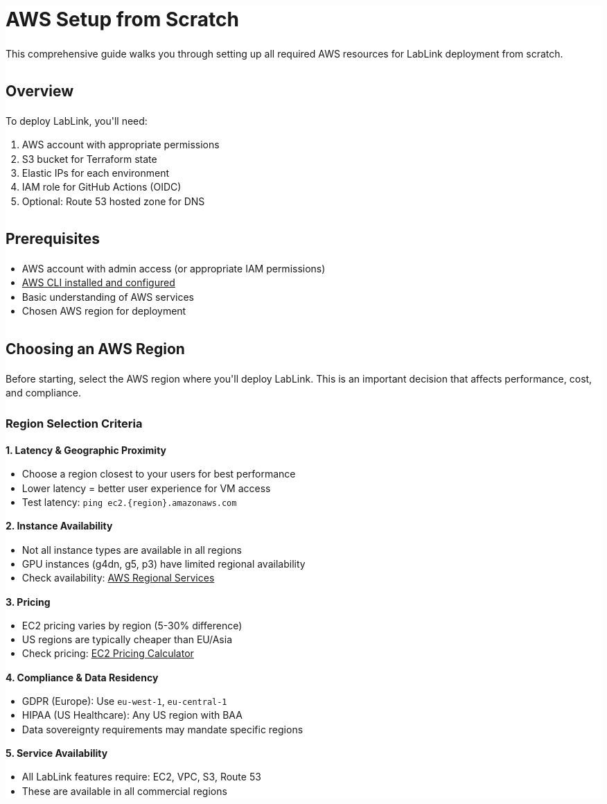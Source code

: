 # AWS Setup from Scratch

This comprehensive guide walks you through setting up all required AWS resources for LabLink deployment from scratch.

## Overview

To deploy LabLink, you'll need:

1. AWS account with appropriate permissions
2. S3 bucket for Terraform state
3. Elastic IPs for each environment
4. IAM role for GitHub Actions (OIDC)
5. Optional: Route 53 hosted zone for DNS

## Prerequisites

- AWS account with admin access (or appropriate IAM permissions)
- [AWS CLI installed and configured](prerequisites.md#2-aws-cli)
- Basic understanding of AWS services
- Chosen AWS region for deployment

## Choosing an AWS Region

Before starting, select the AWS region where you'll deploy LabLink. This is an important decision that affects performance, cost, and compliance.

### Region Selection Criteria

**1. Latency & Geographic Proximity**
- Choose a region closest to your users for best performance
- Lower latency = better user experience for VM access
- Test latency: `ping ec2.{region}.amazonaws.com`

**2. Instance Availability**
- Not all instance types are available in all regions
- GPU instances (g4dn, g5, p3) have limited regional availability
- Check availability: [AWS Regional Services](https://aws.amazon.com/about-aws/global-infrastructure/regional-product-services/)

**3. Pricing**
- EC2 pricing varies by region (5-30% difference)
- US regions are typically cheaper than EU/Asia
- Check pricing: [EC2 Pricing Calculator](https://calculator.aws/)

**4. Compliance & Data Residency**
- GDPR (Europe): Use `eu-west-1`, `eu-central-1`
- HIPAA (US Healthcare): Any US region with BAA
- Data sovereignty requirements may mandate specific regions

**5. Service Availability**
- All LabLink features require: EC2, VPC, S3, Route 53
- These are available in all commercial regions
